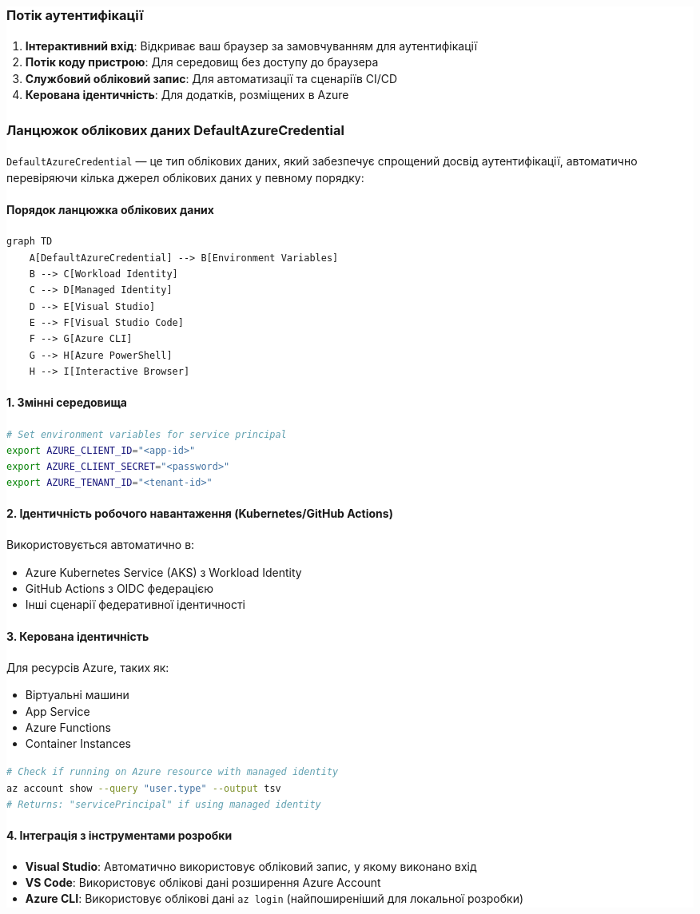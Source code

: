 ### Потік аутентифікації
1. **Інтерактивний вхід**: Відкриває ваш браузер за замовчуванням для аутентифікації
2. **Потік коду пристрою**: Для середовищ без доступу до браузера
3. **Службовий обліковий запис**: Для автоматизації та сценаріїв CI/CD
4. **Керована ідентичність**: Для додатків, розміщених в Azure

### Ланцюжок облікових даних DefaultAzureCredential

`DefaultAzureCredential` — це тип облікових даних, який забезпечує спрощений досвід аутентифікації, автоматично перевіряючи кілька джерел облікових даних у певному порядку:

#### Порядок ланцюжка облікових даних
```mermaid
graph TD
    A[DefaultAzureCredential] --> B[Environment Variables]
    B --> C[Workload Identity]
    C --> D[Managed Identity]
    D --> E[Visual Studio]
    E --> F[Visual Studio Code]
    F --> G[Azure CLI]
    G --> H[Azure PowerShell]
    H --> I[Interactive Browser]
```

#### 1. Змінні середовища
```bash
# Set environment variables for service principal
export AZURE_CLIENT_ID="<app-id>"
export AZURE_CLIENT_SECRET="<password>"
export AZURE_TENANT_ID="<tenant-id>"
```

#### 2. Ідентичність робочого навантаження (Kubernetes/GitHub Actions)
Використовується автоматично в:
- Azure Kubernetes Service (AKS) з Workload Identity
- GitHub Actions з OIDC федерацією
- Інші сценарії федеративної ідентичності

#### 3. Керована ідентичність
Для ресурсів Azure, таких як:
- Віртуальні машини
- App Service
- Azure Functions
- Container Instances

```bash
# Check if running on Azure resource with managed identity
az account show --query "user.type" --output tsv
# Returns: "servicePrincipal" if using managed identity
```

#### 4. Інтеграція з інструментами розробки
- **Visual Studio**: Автоматично використовує обліковий запис, у якому виконано вхід
- **VS Code**: Використовує облікові дані розширення Azure Account
- **Azure CLI**: Використовує облікові дані `az login` (найпоширеніший для локальної розробки)
